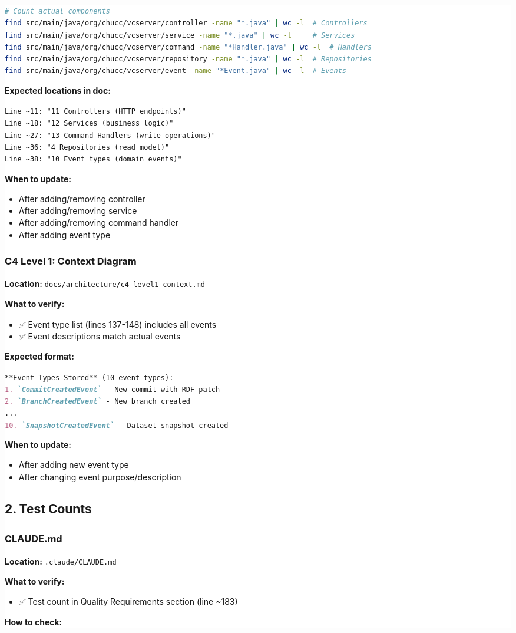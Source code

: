 ```bash
# Count actual components
find src/main/java/org/chucc/vcserver/controller -name "*.java" | wc -l  # Controllers
find src/main/java/org/chucc/vcserver/service -name "*.java" | wc -l     # Services
find src/main/java/org/chucc/vcserver/command -name "*Handler.java" | wc -l  # Handlers
find src/main/java/org/chucc/vcserver/repository -name "*.java" | wc -l  # Repositories
find src/main/java/org/chucc/vcserver/event -name "*Event.java" | wc -l  # Events
```

**Expected locations in doc:**
```markdown
Line ~11: "11 Controllers (HTTP endpoints)"
Line ~18: "12 Services (business logic)"
Line ~27: "13 Command Handlers (write operations)"
Line ~36: "4 Repositories (read model)"
Line ~38: "10 Event types (domain events)"
```

**When to update:**
- After adding/removing controller
- After adding/removing service
- After adding/removing command handler
- After adding event type

### C4 Level 1: Context Diagram

**Location:** `docs/architecture/c4-level1-context.md`

**What to verify:**
- ✅ Event type list (lines 137-148) includes all events
- ✅ Event descriptions match actual events

**Expected format:**
```markdown
**Event Types Stored** (10 event types):
1. `CommitCreatedEvent` - New commit with RDF patch
2. `BranchCreatedEvent` - New branch created
...
10. `SnapshotCreatedEvent` - Dataset snapshot created
```

**When to update:**
- After adding new event type
- After changing event purpose/description

## 2. Test Counts

### CLAUDE.md

**Location:** `.claude/CLAUDE.md`

**What to verify:**
- ✅ Test count in Quality Requirements section (line ~183)

**How to check:**
